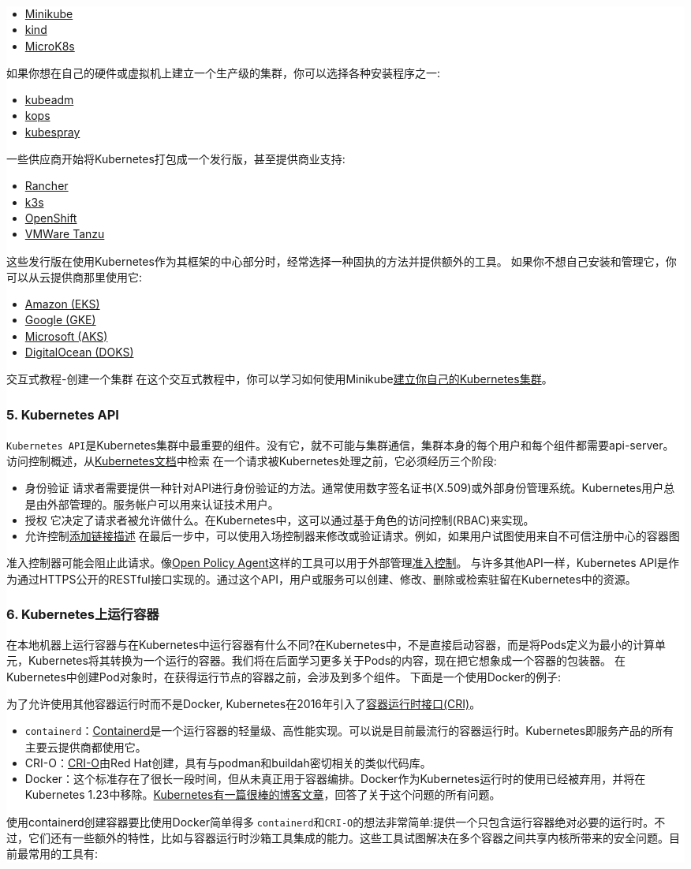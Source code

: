 * [Minikube](https://minikube.sigs.k8s.io/docs/)
* [kind](https://kind.sigs.k8s.io/)
* [MicroK8s](https://microk8s.io/)

如果你想在自己的硬件或虚拟机上建立一个生产级的集群，你可以选择各种安装程序之一:

* [kubeadm](https://kubernetes.io/docs/reference/setup-tools/kubeadm/)
* [kops](https://github.com/kubernetes/kops)
* [kubespray](https://github.com/kubernetes-sigs/kubespray)

一些供应商开始将Kubernetes打包成一个发行版，甚至提供商业支持:

* [Rancher](https://rancher.com/)
* [k3s](https://k3s.io/)
* [OpenShift](https://www.redhat.com/en/technologies/cloud-computing/openshift)
* [VMWare Tanzu](https://tanzu.vmware.com/tanzu)

这些发行版在使用Kubernetes作为其框架的中心部分时，经常选择一种固执的方法并提供额外的工具。 如果你不想自己安装和管理它，你可以从云提供商那里使用它:

* [Amazon (EKS)](https://aws.amazon.com/eks/)
* [Google (GKE)](https://cloud.google.com/kubernetes-engine)
* [Microsoft (AKS)](https://azure.microsoft.com/en-us/services/kubernetes-service/)
* [DigitalOcean (DOKS)](https://www.digitalocean.com/products/kubernetes)

交互式教程-创建一个集群 在这个交互式教程中，你可以学习如何使用Minikube[建立你自己的Kubernetes集群](https://kubernetes.io/docs/tutorials/kubernetes-basics/create-cluster/cluster-intro/)。

### 5. Kubernetes API

`Kubernetes API`是Kubernetes集群中最重要的组件。没有它，就不可能与集群通信，集群本身的每个用户和每个组件都需要api-server。 访问控制概述，从[Kubernetes文档](https://kubernetes.io/docs/concepts/security/controlling-access/)中检索 在一个请求被Kubernetes处理之前，它必须经历三个阶段:

* 身份验证 请求者需要提供一种针对API进行身份验证的方法。通常使用数字签名证书(X.509)或外部身份管理系统。Kubernetes用户总是由外部管理的。服务帐户可以用来认证技术用户。
* 授权 它决定了请求者被允许做什么。在Kubernetes中，这可以通过基于角色的访问控制(RBAC)来实现。
* 允许控制[添加链接描述](https://cri-o.io/) 在最后一步中，可以使用入场控制器来修改或验证请求。例如，如果用户试图使用来自不可信注册中心的容器图

准入控制器可能会阻止此请求。像[Open Policy Agent](https://www.openpolicyagent.org/)这样的工具可以用于外部管理[准入控制](https://kubernetes.io/docs/concepts/security/controlling-access/)。 与许多其他API一样，Kubernetes API是作为通过HTTPS公开的RESTful接口实现的。通过这个API，用户或服务可以创建、修改、删除或检索驻留在Kubernetes中的资源。

### 6. Kubernetes上运行容器

在本地机器上运行容器与在Kubernetes中运行容器有什么不同?在Kubernetes中，不是直接启动容器，而是将Pods定义为最小的计算单元，Kubernetes将其转换为一个运行的容器。我们将在后面学习更多关于Pods的内容，现在把它想象成一个容器的包装器。 在Kubernetes中创建Pod对象时，在获得运行节点的容器之前，会涉及到多个组件。 下面是一个使用Docker的例子:

为了允许使用其他容器运行时而不是Docker, Kubernetes在2016年引入了[容器运行时接口(CRI)](https://kubernetes.io/blog/2016/12/container-runtime-interface-cri-in-kubernetes/)。

* `containerd`：[Containerd](https://containerd.io/)是一个运行容器的轻量级、高性能实现。可以说是目前最流行的容器运行时。Kubernetes即服务产品的所有主要云提供商都使用它。
* CRI-O：[CRI-O](https://cri-o.io/)由Red Hat创建，具有与podman和buildah密切相关的类似代码库。
* Docker：这个标准存在了很长一段时间，但从未真正用于容器编排。Docker作为Kubernetes运行时的使用已经被弃用，并将在Kubernetes 1.23中移除。[Kubernetes有一篇很棒的博客文章](https://kubernetes.io/blog/2020/12/02/dont-panic-kubernetes-and-docker/)，回答了关于这个问题的所有问题。

使用containerd创建容器要比使用Docker简单得多 `containerd`和`CRI-O`的想法非常简单:提供一个只包含运行容器绝对必要的运行时。不过，它们还有一些额外的特性，比如与容器运行时沙箱工具集成的能力。这些工具试图解决在多个容器之间共享内核所带来的安全问题。目前最常用的工具有:
